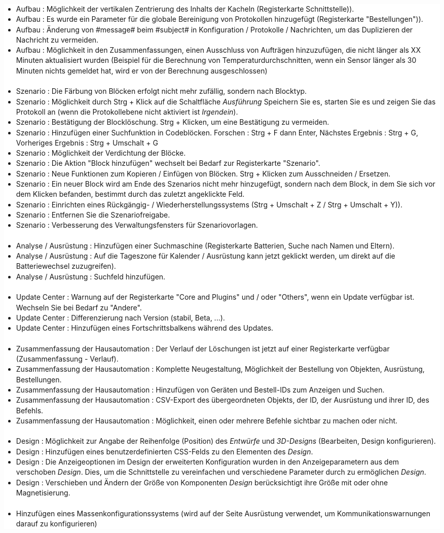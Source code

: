 - Aufbau : Möglichkeit der vertikalen Zentrierung des Inhalts der Kacheln (Registerkarte Schnittstelle)).
- Aufbau : Es wurde ein Parameter für die globale Bereinigung von Protokollen hinzugefügt (Registerkarte "Bestellungen")).
- Aufbau : Änderung von #message# beim #subject# in Konfiguration / Protokolle / Nachrichten, um das Duplizieren der Nachricht zu vermeiden.
- Aufbau : Möglichkeit in den Zusammenfassungen, einen Ausschluss von Aufträgen hinzuzufügen, die nicht länger als XX Minuten aktualisiert wurden (Beispiel für die Berechnung von Temperaturdurchschnitten, wenn ein Sensor länger als 30 Minuten nichts gemeldet hat, wird er von der Berechnung ausgeschlossen)<br/><br/>
- Szenario : Die Färbung von Blöcken erfolgt nicht mehr zufällig, sondern nach Blocktyp.
- Szenario : Möglichkeit durch Strg + Klick auf die Schaltfläche *Ausführung* Speichern Sie es, starten Sie es und zeigen Sie das Protokoll an (wenn die Protokollebene nicht aktiviert ist *Irgendein*).
- Szenario : Bestätigung der Blocklöschung. Strg + Klicken, um eine Bestätigung zu vermeiden.
- Szenario : Hinzufügen einer Suchfunktion in Codeblöcken. Forschen : Strg + F dann Enter, Nächstes Ergebnis : Strg + G, Vorheriges Ergebnis : Strg + Umschalt + G
- Szenario : Möglichkeit der Verdichtung der Blöcke.
- Szenario : Die Aktion "Block hinzufügen" wechselt bei Bedarf zur Registerkarte "Szenario".
- Szenario : Neue Funktionen zum Kopieren / Einfügen von Blöcken. Strg + Klicken zum Ausschneiden / Ersetzen.
- Szenario : Ein neuer Block wird am Ende des Szenarios nicht mehr hinzugefügt, sondern nach dem Block, in dem Sie sich vor dem Klicken befanden, bestimmt durch das zuletzt angeklickte Feld.
- Szenario : Einrichten eines Rückgängig- / Wiederherstellungssystems (Strg + Umschalt + Z / Strg + Umschalt + Y)).
- Szenario : Entfernen Sie die Szenariofreigabe.
- Szenario : Verbesserung des Verwaltungsfensters für Szenariovorlagen.<br/><br/>
- Analyse / Ausrüstung : Hinzufügen einer Suchmaschine (Registerkarte Batterien, Suche nach Namen und Eltern).
- Analyse / Ausrüstung : Auf die Tageszone für Kalender / Ausrüstung kann jetzt geklickt werden, um direkt auf die Batteriewechsel zuzugreifen).
- Analyse / Ausrüstung : Suchfeld hinzufügen.<br/><br/>
- Update Center : Warnung auf der Registerkarte "Core and Plugins" und / oder "Others", wenn ein Update verfügbar ist. Wechseln Sie bei Bedarf zu "Andere".
- Update Center : Differenzierung nach Version (stabil, Beta, ...).
- Update Center : Hinzufügen eines Fortschrittsbalkens während des Updates.<br/><br/>
- Zusammenfassung der Hausautomation : Der Verlauf der Löschungen ist jetzt auf einer Registerkarte verfügbar (Zusammenfassung - Verlauf).
- Zusammenfassung der Hausautomation : Komplette Neugestaltung, Möglichkeit der Bestellung von Objekten, Ausrüstung, Bestellungen.
- Zusammenfassung der Hausautomation : Hinzufügen von Geräten und Bestell-IDs zum Anzeigen und Suchen.
- Zusammenfassung der Hausautomation : CSV-Export des übergeordneten Objekts, der ID, der Ausrüstung und ihrer ID, des Befehls.
- Zusammenfassung der Hausautomation : Möglichkeit, einen oder mehrere Befehle sichtbar zu machen oder nicht.<br/><br/>
- Design : Möglichkeit zur Angabe der Reihenfolge (Position) des *Entwürfe* und *3D-Designs* (Bearbeiten, Design konfigurieren).
- Design : Hinzufügen eines benutzerdefinierten CSS-Felds zu den Elementen des *Design*.
- Design : Die Anzeigeoptionen im Design der erweiterten Konfiguration wurden in den Anzeigeparametern aus dem verschoben *Design*. Dies, um die Schnittstelle zu vereinfachen und verschiedene Parameter durch zu ermöglichen *Design*.
- Design : Verschieben und Ändern der Größe von Komponenten *Design* berücksichtigt ihre Größe mit oder ohne Magnetisierung.<br/><br/>
- Hinzufügen eines Massenkonfigurationssystems (wird auf der Seite Ausrüstung verwendet, um Kommunikationswarnungen darauf zu konfigurieren)
